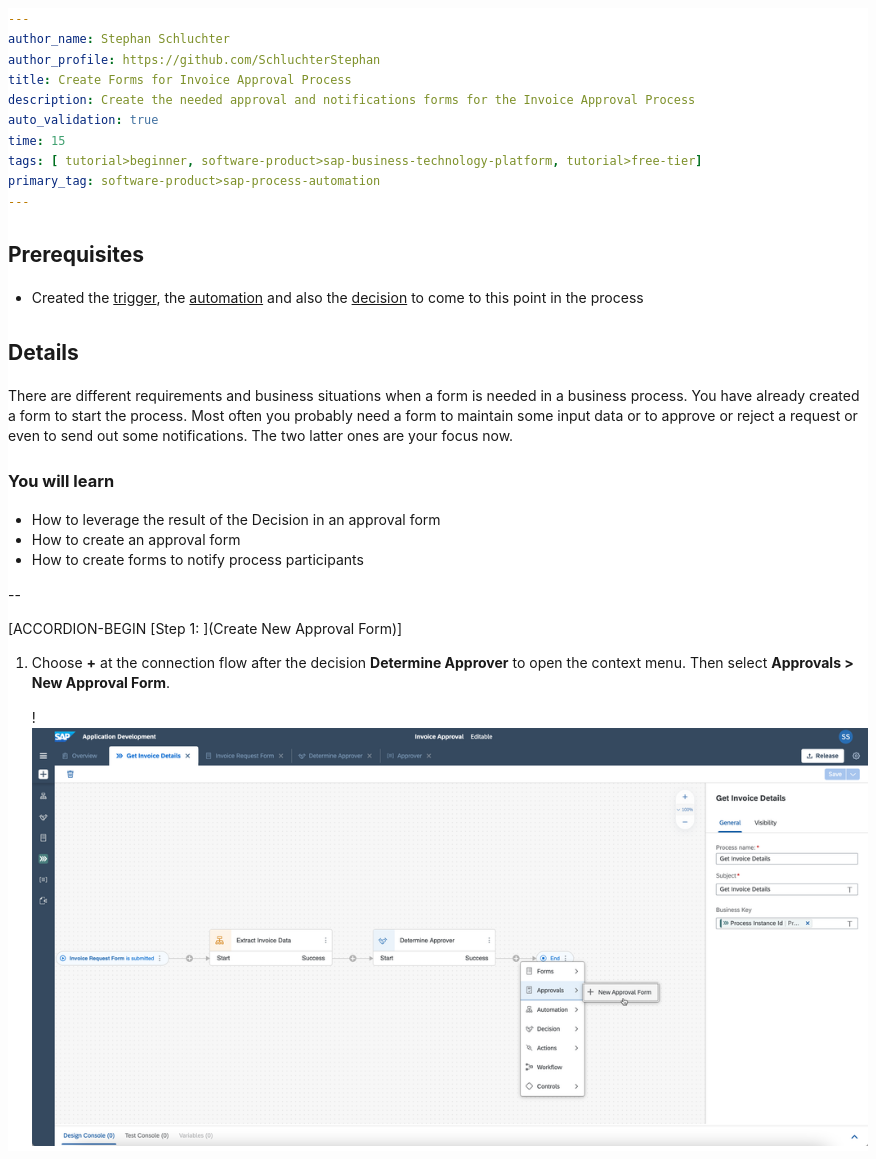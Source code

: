 ```yaml
---
author_name: Stephan Schluchter
author_profile: https://github.com/SchluchterStephan
title: Create Forms for Invoice Approval Process
description: Create the needed approval and notifications forms for the Invoice Approval Process
auto_validation: true
time: 15
tags: [ tutorial>beginner, software-product>sap-business-technology-platform, tutorial>free-tier]
primary_tag: software-product>sap-process-automation
---
```


## Prerequisites
 - Created the [trigger](spa-dox-create-process), the [automation](spa-dox-create-automation) and also the [decision](spa-dox-create-decision) to come to this point in the process

## Details
There are different requirements and business situations when a form is needed in a business process. You have already created a form to start the process.
Most often you probably need a form to maintain some input data or to approve or reject a request or even to send out some notifications.
The two latter ones are your focus now.


### You will learn
  - How to leverage the result of the Decision in an approval form
  - How to create an approval form
  - How to create forms to notify process participants

--

[ACCORDION-BEGIN [Step 1: ](Create New Approval Form)]

1. Choose **+** at the connection flow after the decision **Determine Approver** to open the context menu. Then select **Approvals > New Approval Form**.

    !![New Approval Form](01.png)
